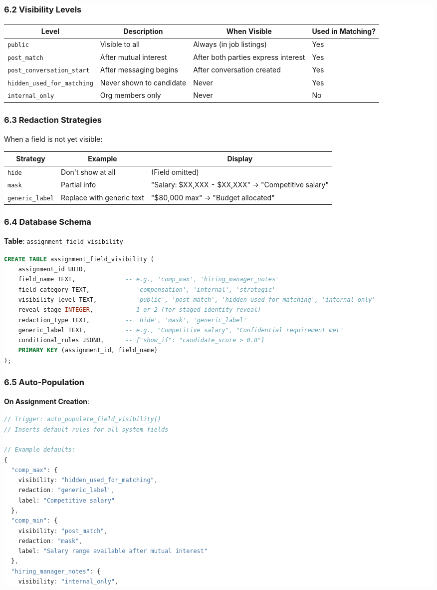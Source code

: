 ### 6.2 Visibility Levels

| Level | Description | When Visible | Used in Matching? |
|-------|-------------|--------------|-------------------|
| `public` | Visible to all | Always (in job listings) | Yes |
| `post_match` | After mutual interest | After both parties express interest | Yes |
| `post_conversation_start` | After messaging begins | After conversation created | Yes |
| `hidden_used_for_matching` | Never shown to candidate | Never | Yes |
| `internal_only` | Org members only | Never | No |

### 6.3 Redaction Strategies

When a field is not yet visible:

| Strategy | Example | Display |
|----------|---------|---------|
| `hide` | Don't show at all | (Field omitted) |
| `mask` | Partial info | "Salary: $XX,XXX - $XX,XXX" → "Competitive salary" |
| `generic_label` | Replace with generic text | "$80,000 max" → "Budget allocated" |

### 6.4 Database Schema

**Table**: `assignment_field_visibility`

```sql
CREATE TABLE assignment_field_visibility (
    assignment_id UUID,
    field_name TEXT,              -- e.g., 'comp_max', 'hiring_manager_notes'
    field_category TEXT,          -- 'compensation', 'internal', 'strategic'
    visibility_level TEXT,        -- 'public', 'post_match', 'hidden_used_for_matching', 'internal_only'
    reveal_stage INTEGER,         -- 1 or 2 (for staged identity reveal)
    redaction_type TEXT,          -- 'hide', 'mask', 'generic_label'
    generic_label TEXT,           -- e.g., "Competitive salary", "Confidential requirement met"
    conditional_rules JSONB,      -- {"show_if": "candidate_score > 0.8"}
    PRIMARY KEY (assignment_id, field_name)
);
```

### 6.5 Auto-Population

**On Assignment Creation**:
```typescript
// Trigger: auto_populate_field_visibility()
// Inserts default rules for all system fields

// Example defaults:
{
  "comp_max": {
    visibility: "hidden_used_for_matching",
    redaction: "generic_label",
    label: "Competitive salary"
  },
  "comp_min": {
    visibility: "post_match",
    redaction: "mask",
    label: "Salary range available after mutual interest"
  },
  "hiring_manager_notes": {
    visibility: "internal_only",
```
